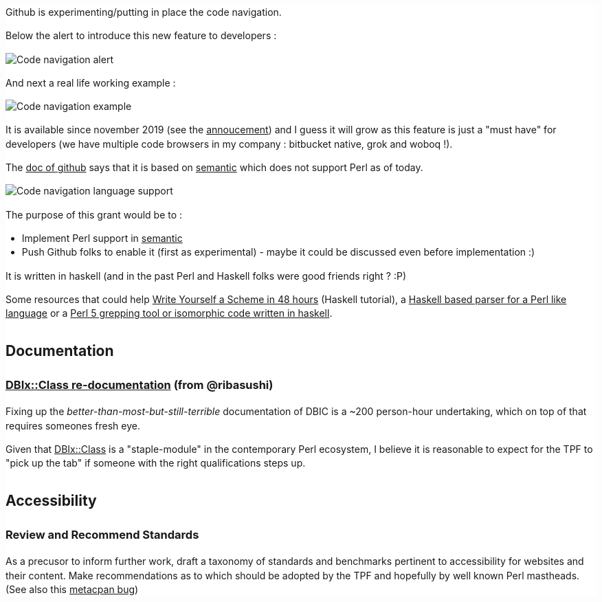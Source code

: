 Github is experimenting/putting in place the code navigation.

Below the alert to introduce this new feature to developers :

![Code navigation alert](./githubcodenav/codenavalert.png)

And next a real life working example : 

![Code navigation example](./githubcodenav/codenavexample.png)

It is available since november 2019 (see the [annoucement](https://github.blog/changelog/2019-11-13-code-navigation-is-now-available-for-all-go-python-and-ruby-repositories/)) and I guess it will grow as this feature is just a "must have" for developers (we have multiple code browsers in my company : bitbucket native, grok and woboq !).

The [doc of github](https://help.github.com/en/github/managing-files-in-a-repository/navigating-code-on-github) says that it is based on [semantic](https://github.com/github/semantic) which does not support Perl as of today.

![Code navigation language support](./githubcodenav/codenavlanguagesupport.png)


The purpose of this grant would be to :
* Implement Perl support in [semantic](https://github.com/github/semantic)
* Push Github folks to enable it (first as experimental) - maybe it could be discussed even before implementation :)

It is written in haskell (and in the past Perl and Haskell folks were good friends right ? :P)

Some resources that could help [Write Yourself a Scheme in 48 hours](https://en.wikibooks.org/wiki/Write_Yourself_a_Scheme_in_48_Hours) (Haskell tutorial), a [Haskell based parser for a Perl like language](https://github.com/ashgti/DTI) or a [Perl 5 grepping tool or isomorphic code written in haskell](https://github.com/ikkeps/isocode).

## Documentation
### [DBIx::Class re-documentation](http://blogs.perl.org/users/makoto_nozaki/2015/07/grant-idea---dbixclass-re-documentation.html) (from @ribasushi)

Fixing up the *better-than-most-but-still-terrible* documentation of DBIC is a ~200 person-hour undertaking, which on top of that requires someones fresh eye. 

Given that [DBIx::Class](https://metacpan.org/pod/DBIx::Class) is a "staple-module" in the contemporary Perl ecosystem, I believe it is reasonable to expect for the TPF to "pick up the tab" if someone with the right qualifications steps up.

## Accessibility

### Review and Recommend Standards

As a precusor to inform further work, draft a taxonomy of standards and benchmarks pertinent to accessibility for websites and their content. Make recommendations as to which should be adopted by the TPF and hopefully by well known Perl mastheads. (See also this [metacpan bug](https://github.com/metacpan/metacpan-web/issues/2195))
